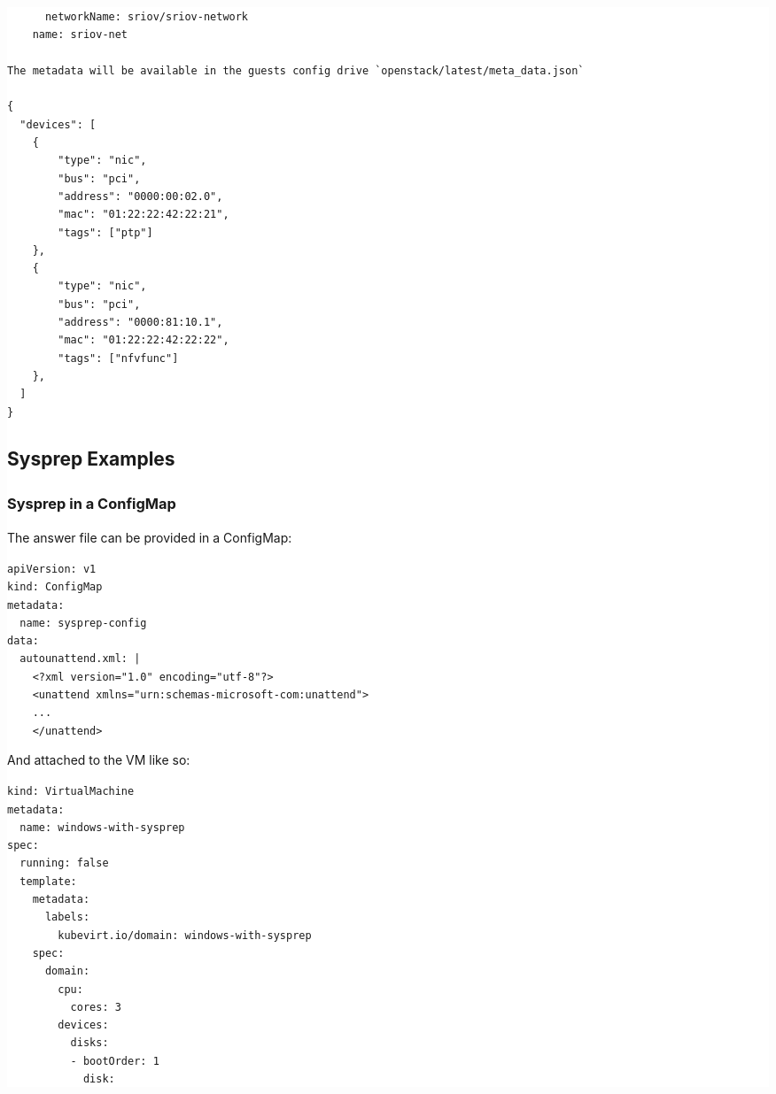 ```
      networkName: sriov/sriov-network
    name: sriov-net

The metadata will be available in the guests config drive `openstack/latest/meta_data.json`

{
  "devices": [
    {
        "type": "nic",
        "bus": "pci",
        "address": "0000:00:02.0",
        "mac": "01:22:22:42:22:21",
        "tags": ["ptp"]
    },
    {
        "type": "nic",
        "bus": "pci",
        "address": "0000:81:10.1",
        "mac": "01:22:22:42:22:22",
        "tags": ["nfvfunc"]
    },
  ]
}
```

## Sysprep Examples

### Sysprep in a ConfigMap

The answer file can be provided in a ConfigMap:

```console
apiVersion: v1
kind: ConfigMap
metadata:
  name: sysprep-config
data:
  autounattend.xml: |
    <?xml version="1.0" encoding="utf-8"?>
    <unattend xmlns="urn:schemas-microsoft-com:unattend">
    ...
    </unattend>
```

And attached to the VM like so:

```console
kind: VirtualMachine
metadata:
  name: windows-with-sysprep
spec:
  running: false
  template:
    metadata:
      labels:
        kubevirt.io/domain: windows-with-sysprep
    spec:
      domain:
        cpu:
          cores: 3
        devices:
          disks:
          - bootOrder: 1
            disk:
```